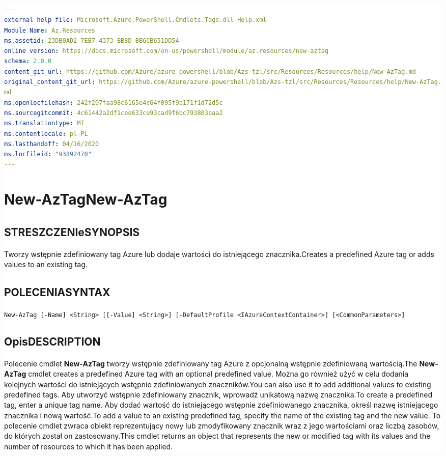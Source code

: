 ```yaml
---
external help file: Microsoft.Azure.PowerShell.Cmdlets.Tags.dll-Help.xml
Module Name: Az.Resources
ms.assetid: 23DB0AD2-7EB7-4373-BB8D-BB6CB651DD54
online version: https://docs.microsoft.com/en-us/powershell/module/az.resources/new-aztag
schema: 2.0.0
content_git_url: https://github.com/Azure/azure-powershell/blob/Azs-tzl/src/Resources/Resources/help/New-AzTag.md
original_content_git_url: https://github.com/Azure/azure-powershell/blob/Azs-tzl/src/Resources/Resources/help/New-AzTag.md
ms.openlocfilehash: 242f207faa98c6165e4c64f095f9b171f1d72d5c
ms.sourcegitcommit: 4c61442a2df1cee633ce93cad9f6bc793803baa2
ms.translationtype: MT
ms.contentlocale: pl-PL
ms.lasthandoff: 04/16/2020
ms.locfileid: "93892470"
---
```

# <span data-ttu-id="37ae5-101">New-AzTag</span><span class="sxs-lookup"><span data-stu-id="37ae5-101">New-AzTag</span></span>

## <span data-ttu-id="37ae5-102">STRESZCZENIe</span><span class="sxs-lookup"><span data-stu-id="37ae5-102">SYNOPSIS</span></span>
<span data-ttu-id="37ae5-103">Tworzy wstępnie zdefiniowany tag Azure lub dodaje wartości do istniejącego znacznika.</span><span class="sxs-lookup"><span data-stu-id="37ae5-103">Creates a predefined Azure tag or adds values to an existing tag.</span></span>

## <span data-ttu-id="37ae5-104">POLECENIA</span><span class="sxs-lookup"><span data-stu-id="37ae5-104">SYNTAX</span></span>

```
New-AzTag [-Name] <String> [[-Value] <String>] [-DefaultProfile <IAzureContextContainer>] [<CommonParameters>]
```

## <span data-ttu-id="37ae5-105">Opis</span><span class="sxs-lookup"><span data-stu-id="37ae5-105">DESCRIPTION</span></span>
<span data-ttu-id="37ae5-106">Polecenie cmdlet **New-AzTag** tworzy wstępnie zdefiniowany tag Azure z opcjonalną wstępnie zdefiniowaną wartością.</span><span class="sxs-lookup"><span data-stu-id="37ae5-106">The **New-AzTag** cmdlet creates a predefined Azure tag with an optional predefined value.</span></span>
<span data-ttu-id="37ae5-107">Można go również użyć w celu dodania kolejnych wartości do istniejących wstępnie zdefiniowanych znaczników.</span><span class="sxs-lookup"><span data-stu-id="37ae5-107">You can also use it to add additional values to existing predefined tags.</span></span>
<span data-ttu-id="37ae5-108">Aby utworzyć wstępnie zdefiniowany znacznik, wprowadź unikatową nazwę znacznika.</span><span class="sxs-lookup"><span data-stu-id="37ae5-108">To create a predefined tag, enter a unique tag name.</span></span>
<span data-ttu-id="37ae5-109">Aby dodać wartość do istniejącego wstępnie zdefiniowanego znacznika, określ nazwę istniejącego znacznika i nową wartość.</span><span class="sxs-lookup"><span data-stu-id="37ae5-109">To add a value to an existing predefined tag, specify the name of the existing tag and the new value.</span></span>
<span data-ttu-id="37ae5-110">To polecenie cmdlet zwraca obiekt reprezentujący nowy lub zmodyfikowany znacznik wraz z jego wartościami oraz liczbą zasobów, do których został on zastosowany.</span><span class="sxs-lookup"><span data-stu-id="37ae5-110">This cmdlet returns an object that represents the new or modified tag with its values and the number of resources to which it has been applied.</span></span>